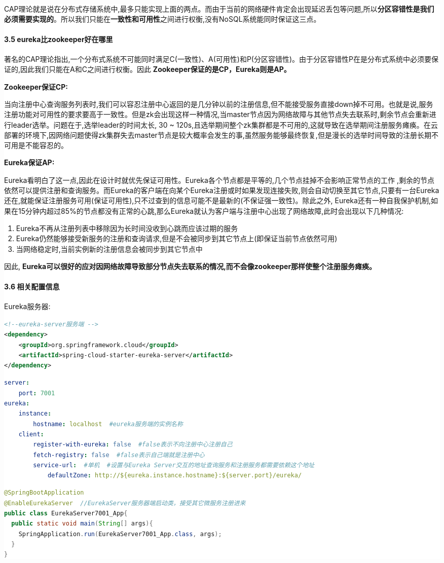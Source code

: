 CAP理论就是说在分布式存储系统中,最多只能实现上面的两点。而由于当前的网络硬件肯定会出现延迟丢包等问题,所以**分区容错性是我们必须需要实现的**。所以我们只能在**一致性和可用性**之间进行权衡,没有NoSQL系统能同时保证这三点。

#### 3.5 eureka比zookeeper好在哪里

著名的CAP理论指出,一个分布式系统不可能同时满足C(一致性)、A(可用性)和P(分区容错性)。由于分区容错性P在是分布式系统中必须要保证的,因此我们只能在A和C之间进行权衡。因此 **Zookeeper保证的是CP，Eureka则是AP。**

**Zookeeper保证CP:**

当向注册中心查询服务列表时,我们可以容忍注册中心返回的是几分钟以前的注册信息,但不能接受服务直接down掉不可用。也就是说,服务注册功能对可用性的要求要高于一致性。但是zk会出现这样一种情况,当master节点因为网络故障与其他节点失去联系时,剩余节点会重新进行leader选举。问题在于,选举leader的时间太长, 30 ~ 120s,且选举期间整个zk集群都是不可用的,这就导致在选举期间注册服务瘫痪。在云部署的环境下,因网络问题使得zk集群失去master节点是较大概率会发生的事,虽然服务能够最终恢复,但是漫长的选举时间导致的注册长期不可用是不能容忍的。

**Eureka保证AP:**

Eureka看明白了这一点,因此在设计时就优先保证可用性。Eureka各个节点都是平等的,几个节点挂掉不会影响正常节点的工作 ,剩余的节点依然可以提供注册和查询服务。而Eureka的客户端在向某个Eureka注册或时如果发现连接失败,则会自动切换至其它节点,只要有一台Eureka还在,就能保证注册服务可用(保证可用性),只不过查到的信息可能不是最新的(不保证强一致性)。除此之外, Eureka还有一种自我保护机制,如果在15分钟内超过85%的节点都没有正常的心跳,那么Eureka就认为客户端与注册中心出现了网络故障,此时会出现以下几种情况:

1.  Eureka不再从注册列表中移除因为长时间没收到心跳而应该过期的服务
2.  Eureka仍然能够接受新服务的注册和查询请求,但是不会被同步到其它节点上(即保证当前节点依然可用)
3.  当网络稳定时,当前实例新的注册信息会被同步到其它节点中

因此, **Eureka可以很好的应对因网络故障导致部分节点失去联系的情况,而不会像zookeeper那样使整个注册服务瘫痪。**

#### 3.6 相关配置信息

Eureka服务器:

```xml
<!--eureka-server服务端 -->
<dependency>
    <groupId>org.springframework.cloud</groupId>
    <artifactId>spring-cloud-starter-eureka-server</artifactId>
</dependency>
```

```yaml
server:
    port: 7001
eureka:
    instance:
        hostname: localhost  #eureka服务端的实例名称
    client:
        register-with-eureka: false  #false表示不向注册中心注册自己
        fetch-registry: false  #false表示自己端就是注册中心
        service-url:  #单机  #设置与Eureka Server交互的地址查询服务和注册服务都需要依赖这个地址
            defaultZone: http://${eureka.instance.hostname}:${server.port}/eureka/
```

```java
@SpringBootApplication
@EnableEurekaServer  //EurekaServer服务器端启动类，接受其它微服务注册进来
public class EurekaServer7001_App{
  public static void main(String[] args){
    SpringApplication.run(EurekaServer7001_App.class, args);
  }
}
```
